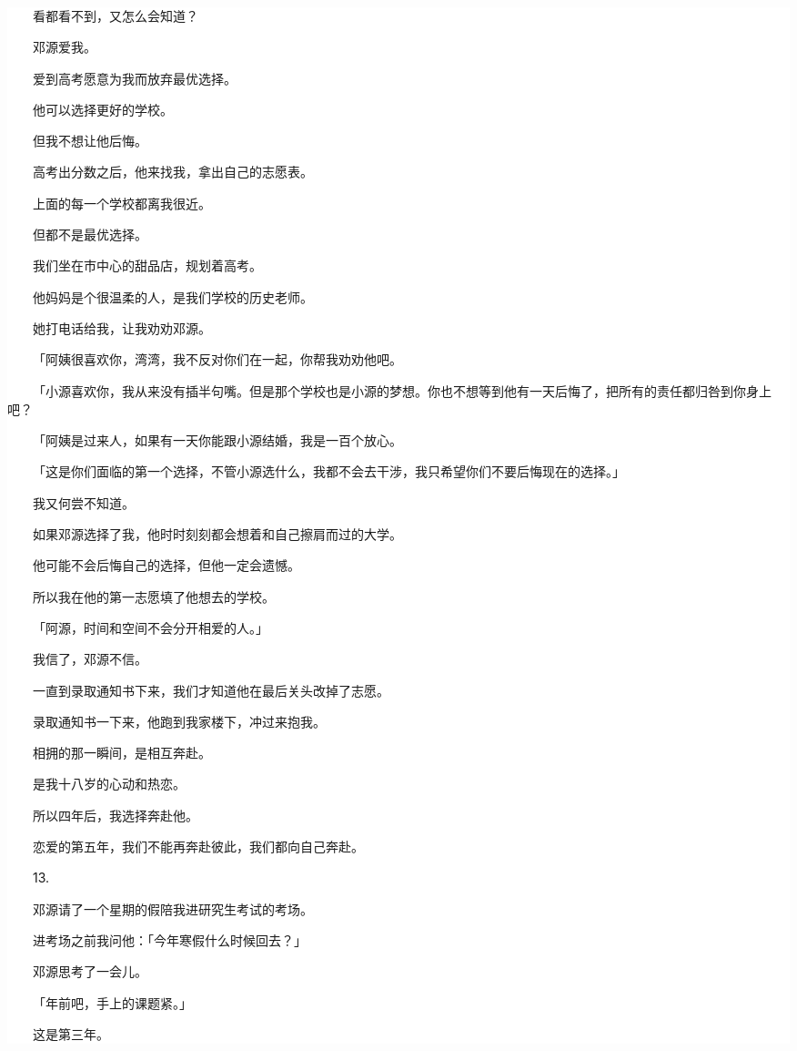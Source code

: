 &emsp;&emsp;看都看不到，又怎么会知道？  
  
&emsp;&emsp;邓源爱我。  
  
&emsp;&emsp;爱到高考愿意为我而放弃最优选择。  
  
&emsp;&emsp;他可以选择更好的学校。  
  
&emsp;&emsp;但我不想让他后悔。  
  
&emsp;&emsp;高考出分数之后，他来找我，拿出自己的志愿表。  
  
&emsp;&emsp;上面的每一个学校都离我很近。  
  
&emsp;&emsp;但都不是最优选择。  
  
&emsp;&emsp;我们坐在市中心的甜品店，规划着高考。  
  
&emsp;&emsp;他妈妈是个很温柔的人，是我们学校的历史老师。  
  
&emsp;&emsp;她打电话给我，让我劝劝邓源。  
  
&emsp;&emsp;「阿姨很喜欢你，湾湾，我不反对你们在一起，你帮我劝劝他吧。  
  
&emsp;&emsp;「小源喜欢你，我从来没有插半句嘴。但是那个学校也是小源的梦想。你也不想等到他有一天后悔了，把所有的责任都归咎到你身上吧？  
  
&emsp;&emsp;「阿姨是过来人，如果有一天你能跟小源结婚，我是一百个放心。  
  
&emsp;&emsp;「这是你们面临的第一个选择，不管小源选什么，我都不会去干涉，我只希望你们不要后悔现在的选择。」  
  
&emsp;&emsp;我又何尝不知道。  
  
&emsp;&emsp;如果邓源选择了我，他时时刻刻都会想着和自己擦肩而过的大学。  
  
&emsp;&emsp;他可能不会后悔自己的选择，但他一定会遗憾。  
  
&emsp;&emsp;所以我在他的第一志愿填了他想去的学校。  
  
&emsp;&emsp;「阿源，时间和空间不会分开相爱的人。」  
  
&emsp;&emsp;我信了，邓源不信。  
  
&emsp;&emsp;一直到录取通知书下来，我们才知道他在最后关头改掉了志愿。  
  
&emsp;&emsp;录取通知书一下来，他跑到我家楼下，冲过来抱我。  
  
&emsp;&emsp;相拥的那一瞬间，是相互奔赴。  
  
&emsp;&emsp;是我十八岁的心动和热恋。  
  
&emsp;&emsp;所以四年后，我选择奔赴他。  
  
&emsp;&emsp;恋爱的第五年，我们不能再奔赴彼此，我们都向自己奔赴。  
  
&emsp;&emsp;13.  
  
&emsp;&emsp;邓源请了一个星期的假陪我进研究生考试的考场。  
  
&emsp;&emsp;进考场之前我问他：「今年寒假什么时候回去？」  
  
&emsp;&emsp;邓源思考了一会儿。  
  
&emsp;&emsp;「年前吧，手上的课题紧。」  
  
&emsp;&emsp;这是第三年。  
  